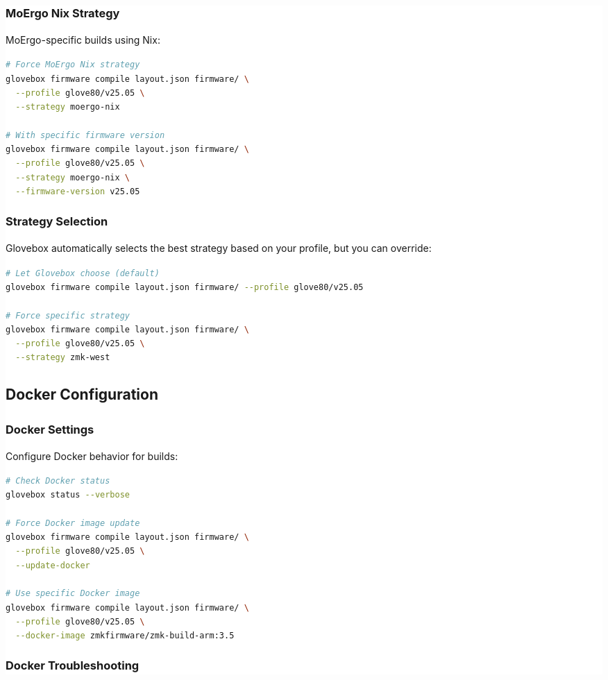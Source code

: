 ### MoErgo Nix Strategy

MoErgo-specific builds using Nix:

```bash
# Force MoErgo Nix strategy
glovebox firmware compile layout.json firmware/ \
  --profile glove80/v25.05 \
  --strategy moergo-nix

# With specific firmware version
glovebox firmware compile layout.json firmware/ \
  --profile glove80/v25.05 \
  --strategy moergo-nix \
  --firmware-version v25.05
```

### Strategy Selection

Glovebox automatically selects the best strategy based on your profile, but you can override:

```bash
# Let Glovebox choose (default)
glovebox firmware compile layout.json firmware/ --profile glove80/v25.05

# Force specific strategy
glovebox firmware compile layout.json firmware/ \
  --profile glove80/v25.05 \
  --strategy zmk-west
```

## Docker Configuration

### Docker Settings

Configure Docker behavior for builds:

```bash
# Check Docker status
glovebox status --verbose

# Force Docker image update
glovebox firmware compile layout.json firmware/ \
  --profile glove80/v25.05 \
  --update-docker

# Use specific Docker image
glovebox firmware compile layout.json firmware/ \
  --profile glove80/v25.05 \
  --docker-image zmkfirmware/zmk-build-arm:3.5
```

### Docker Troubleshooting
